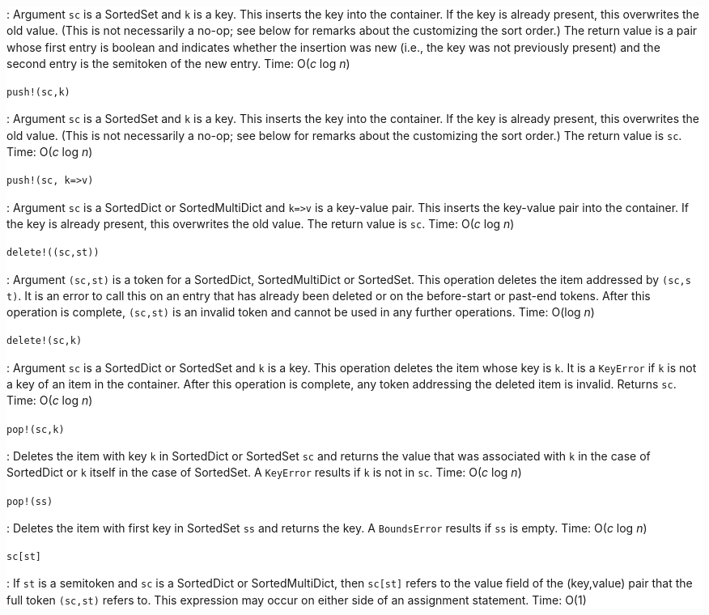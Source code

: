 :   Argument `sc` is a SortedSet and `k` is a key. This inserts the key
    into the container. If the key is already present, this overwrites
    the old value. (This is not necessarily a no-op; see below for
    remarks about the customizing the sort order.) The return value is a
    pair whose first entry is boolean and indicates whether the
    insertion was new (i.e., the key was not previously present) and the
    second entry is the semitoken of the new entry. Time: O(*c* log *n*)

`push!(sc,k)`

:   Argument `sc` is a SortedSet and `k` is a key. This inserts the key
    into the container. If the key is already present, this overwrites
    the old value. (This is not necessarily a no-op; see below for
    remarks about the customizing the sort order.) The return value is
    `sc`. Time: O(*c* log *n*)

`push!(sc, k=>v)`

:   Argument `sc` is a SortedDict or SortedMultiDict and `k=>v` is a
    key-value pair. This inserts the key-value pair into the container.
    If the key is already present, this overwrites the old value. The
    return value is `sc`. Time: O(*c* log *n*)

`delete!((sc,st))`

:   Argument `(sc,st)` is a token for a SortedDict, SortedMultiDict or
    SortedSet. This operation deletes the item addressed by `(sc,st)`.
    It is an error to call this on an entry that has already been
    deleted or on the before-start or past-end tokens. After this
    operation is complete, `(sc,st)` is an invalid token and cannot be
    used in any further operations. Time: O(log *n*)

`delete!(sc,k)`

:   Argument `sc` is a SortedDict or SortedSet and `k` is a key. This
    operation deletes the item whose key is `k`. It is a `KeyError` if
    `k` is not a key of an item in the container. After this operation
    is complete, any token addressing the deleted item is invalid.
    Returns `sc`. Time: O(*c* log *n*)

`pop!(sc,k)`

:   Deletes the item with key `k` in SortedDict or SortedSet `sc` and
    returns the value that was associated with `k` in the case of
    SortedDict or `k` itself in the case of SortedSet. A `KeyError`
    results if `k` is not in `sc`. Time: O(*c* log *n*)

`pop!(ss)`

:   Deletes the item with first key in SortedSet `ss` and returns the
    key. A `BoundsError` results if `ss` is empty. Time: O(*c* log *n*)

`sc[st]`

:   If `st` is a semitoken and `sc` is a SortedDict or SortedMultiDict,
    then `sc[st]` refers to the value field of the (key,value) pair that
    the full token `(sc,st)` refers to. This expression may occur on
    either side of an assignment statement. Time: O(1)
